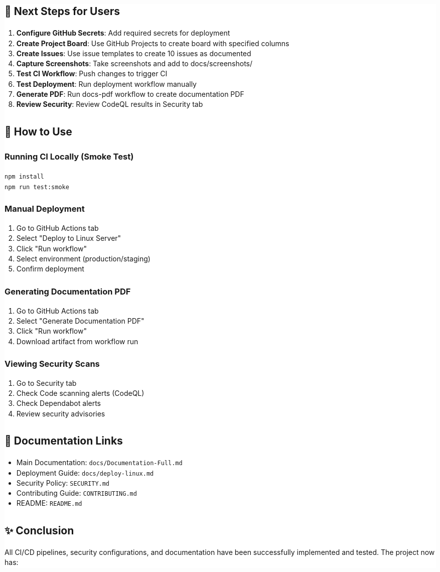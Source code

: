 ## 📝 Next Steps for Users

1. **Configure GitHub Secrets**: Add required secrets for deployment
2. **Create Project Board**: Use GitHub Projects to create board with specified columns
3. **Create Issues**: Use issue templates to create 10 issues as documented
4. **Capture Screenshots**: Take screenshots and add to docs/screenshots/
5. **Test CI Workflow**: Push changes to trigger CI
6. **Test Deployment**: Run deployment workflow manually
7. **Generate PDF**: Run docs-pdf workflow to create documentation PDF
8. **Review Security**: Review CodeQL results in Security tab

## 🚀 How to Use

### Running CI Locally (Smoke Test)
```bash
npm install
npm run test:smoke
```

### Manual Deployment
1. Go to GitHub Actions tab
2. Select "Deploy to Linux Server"
3. Click "Run workflow"
4. Select environment (production/staging)
5. Confirm deployment

### Generating Documentation PDF
1. Go to GitHub Actions tab
2. Select "Generate Documentation PDF"
3. Click "Run workflow"
4. Download artifact from workflow run

### Viewing Security Scans
1. Go to Security tab
2. Check Code scanning alerts (CodeQL)
3. Check Dependabot alerts
4. Review security advisories

## 📖 Documentation Links

- Main Documentation: `docs/Documentation-Full.md`
- Deployment Guide: `docs/deploy-linux.md`
- Security Policy: `SECURITY.md`
- Contributing Guide: `CONTRIBUTING.md`
- README: `README.md`

## ✨ Conclusion

All CI/CD pipelines, security configurations, and documentation have been successfully implemented and tested. The project now has:
